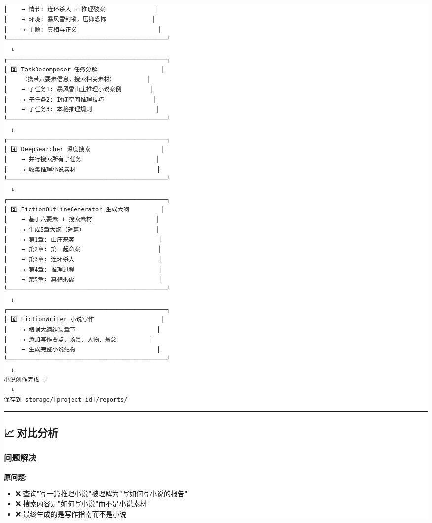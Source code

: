 ```
│    → 情节: 连环杀人 + 推理破案              │
│    → 环境: 暴风雪封锁，压抑恐怖             │
│    → 主题: 真相与正义                       │
└─────────────────────────────────────────────┘
  ↓
┌─────────────────────────────────────────────┐
│ 3️⃣ TaskDecomposer 任务分解                  │
│    （携带六要素信息，搜索相关素材）         │
│    → 子任务1: 暴风雪山庄推理小说案例        │
│    → 子任务2: 封闭空间推理技巧              │
│    → 子任务3: 本格推理规则                  │
└─────────────────────────────────────────────┘
  ↓
┌─────────────────────────────────────────────┐
│ 4️⃣ DeepSearcher 深度搜索                    │
│    → 并行搜索所有子任务                     │
│    → 收集推理小说素材                       │
└─────────────────────────────────────────────┘
  ↓
┌─────────────────────────────────────────────┐
│ 5️⃣ FictionOutlineGenerator 生成大纲         │
│    → 基于六要素 + 搜索素材                  │
│    → 生成5章大纲（短篇）                    │
│    → 第1章: 山庄来客                        │
│    → 第2章: 第一起命案                      │
│    → 第3章: 连环杀人                        │
│    → 第4章: 推理过程                        │
│    → 第5章: 真相揭露                        │
└─────────────────────────────────────────────┘
  ↓
┌─────────────────────────────────────────────┐
│ 6️⃣ FictionWriter 小说写作                   │
│    → 根据大纲组装章节                       │
│    → 添加写作要点、场景、人物、悬念         │
│    → 生成完整小说结构                       │
└─────────────────────────────────────────────┘
  ↓
小说创作完成 ✅
  ↓
保存到 storage/[project_id]/reports/
```

---

## 📈 对比分析

### 问题解决

**原问题**:
- ❌ 查询"写一篇推理小说"被理解为"写如何写小说的报告"
- ❌ 搜索内容是"如何写小说"而不是小说素材
- ❌ 最终生成的是写作指南而不是小说
